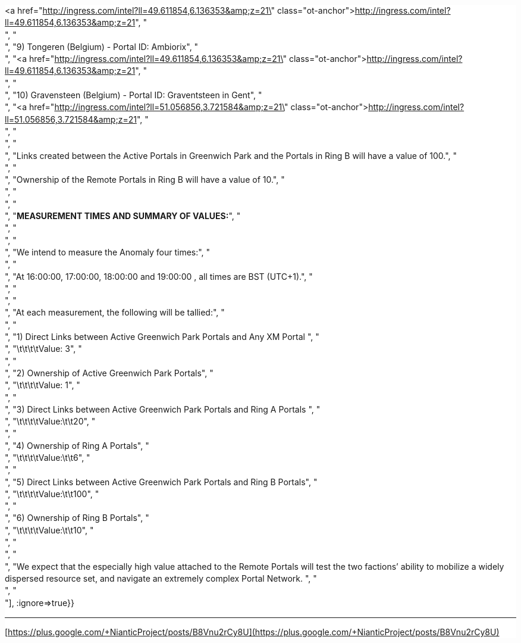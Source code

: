 <a href=\"http://ingress.com/intel?ll=49.611854,6.136353&amp;z=21\" class=\"ot-anchor\">http://ingress.com/intel?ll=49.611854,6.136353&amp;z=21</a>", "<br />", "<br />", "9) Tongeren (Belgium) - Portal ID: Ambiorix", "<br />", "<a href=\"http://ingress.com/intel?ll=49.611854,6.136353&amp;z=21\" class=\"ot-anchor\">http://ingress.com/intel?ll=49.611854,6.136353&amp;z=21</a>", "<br />", "<br />", "10) Gravensteen (Belgium) - Portal ID: Graventsteen in Gent", "<br />", "<a href=\"http://ingress.com/intel?ll=51.056856,3.721584&amp;z=21\" class=\"ot-anchor\">http://ingress.com/intel?ll=51.056856,3.721584&amp;z=21</a>", "<br />", "<br />", "<br />", "Links created between the Active Portals in Greenwich Park and the Portals in Ring B will have a value of 100.", "<br />", "<br />", "Ownership of the Remote Portals in Ring B will have a value of 10.", "<br />", "<br />", "<br />", "<b>MEASUREMENT TIMES AND SUMMARY OF VALUES:</b>", "<br />", "<br />", "<br />", "We intend to measure the Anomaly four times:", "<br />", "<br />", "At 16:00:00, 17:00:00, 18:00:00 and 19:00:00 , all times are BST (UTC+1).", "<br />", "<br />", "<br />", "At each measurement, the following will be tallied:", "<br />", "<br />", "1) Direct Links between Active Greenwich Park Portals and Any XM Portal ", "<br />", "\t\t\t\tValue: 3", "<br />", "<br />", "2) Ownership of Active Greenwich Park Portals", "<br />", "\t\t\t\tValue: 1", "<br />", "<br />", "3) Direct Links between Active Greenwich Park Portals and Ring A Portals ", "<br />", "\t\t\t\tValue:\t\t20", "<br />", "<br />", "4) Ownership of Ring A Portals", "<br />", "\t\t\t\tValue:\t\t6", "<br />", "<br />", "5) Direct Links between Active Greenwich Park Portals and Ring B Portals", "<br />", "\t\t\t\tValue:\t\t100", "<br />", "<br />", "6) Ownership of Ring B Portals", "<br />", "\t\t\t\tValue:\t\t10", "<br />", "<br />", "<br />", "We expect that the especially high value attached to the Remote Portals will test the two factions’ ability to mobilize a widely dispersed resource set, and navigate an extremely complex Portal Network. ", "<br />", "<br />"], :ignore=>true}}
- - -
[https://plus.google.com/+NianticProject/posts/B8Vnu2rCy8U](https://plus.google.com/+NianticProject/posts/B8Vnu2rCy8U)
